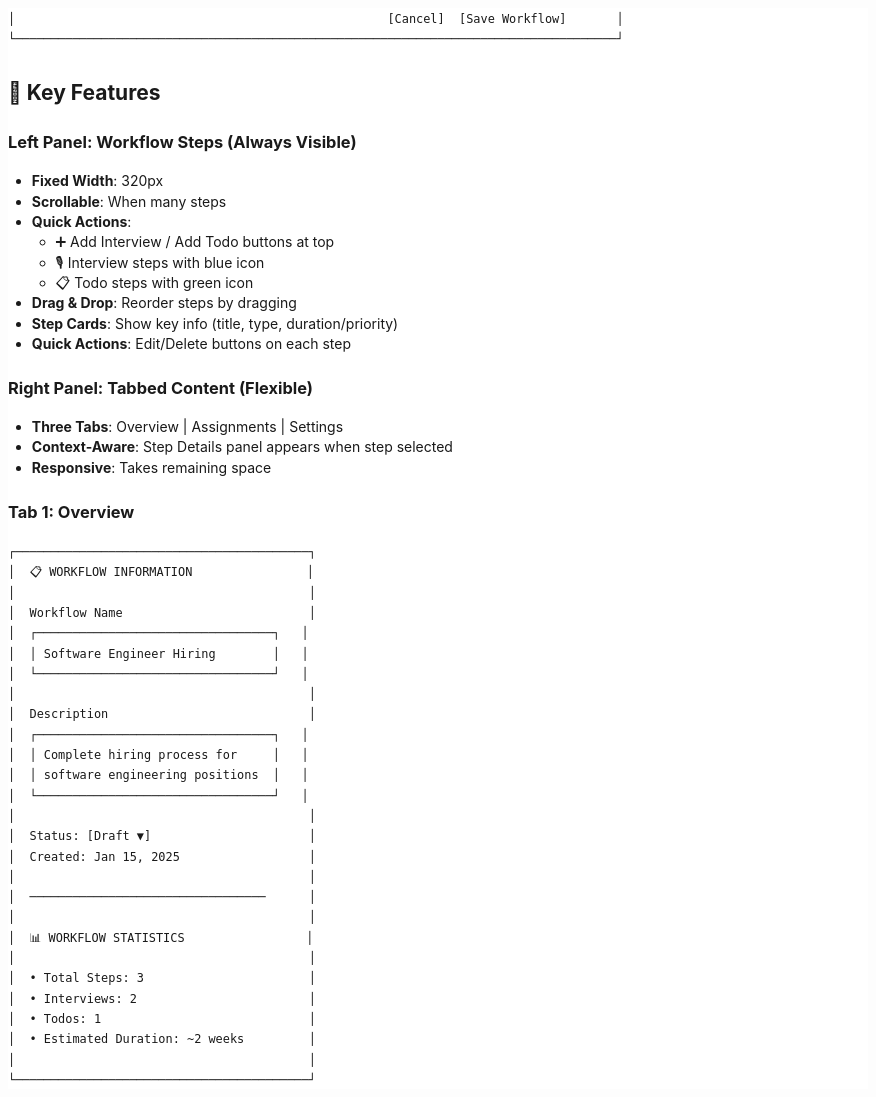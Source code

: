 ```
│                                                    [Cancel]  [Save Workflow]       │
└────────────────────────────────────────────────────────────────────────────────────┘
```

## 🎯 Key Features

### Left Panel: Workflow Steps (Always Visible)
- **Fixed Width**: 320px
- **Scrollable**: When many steps
- **Quick Actions**:
  - ➕ Add Interview / Add Todo buttons at top
  - 🎙️ Interview steps with blue icon
  - 📋 Todo steps with green icon
- **Drag & Drop**: Reorder steps by dragging
- **Step Cards**: Show key info (title, type, duration/priority)
- **Quick Actions**: Edit/Delete buttons on each step

### Right Panel: Tabbed Content (Flexible)
- **Three Tabs**: Overview | Assignments | Settings
- **Context-Aware**: Step Details panel appears when step selected
- **Responsive**: Takes remaining space

### Tab 1: Overview
```
┌─────────────────────────────────────────┐
│  📋 WORKFLOW INFORMATION                │
│                                         │
│  Workflow Name                          │
│  ┌─────────────────────────────────┐   │
│  │ Software Engineer Hiring        │   │
│  └─────────────────────────────────┘   │
│                                         │
│  Description                            │
│  ┌─────────────────────────────────┐   │
│  │ Complete hiring process for     │   │
│  │ software engineering positions  │   │
│  └─────────────────────────────────┘   │
│                                         │
│  Status: [Draft ▼]                      │
│  Created: Jan 15, 2025                  │
│                                         │
│  ─────────────────────────────────      │
│                                         │
│  📊 WORKFLOW STATISTICS                 │
│                                         │
│  • Total Steps: 3                       │
│  • Interviews: 2                        │
│  • Todos: 1                             │
│  • Estimated Duration: ~2 weeks         │
│                                         │
└─────────────────────────────────────────┘
```
